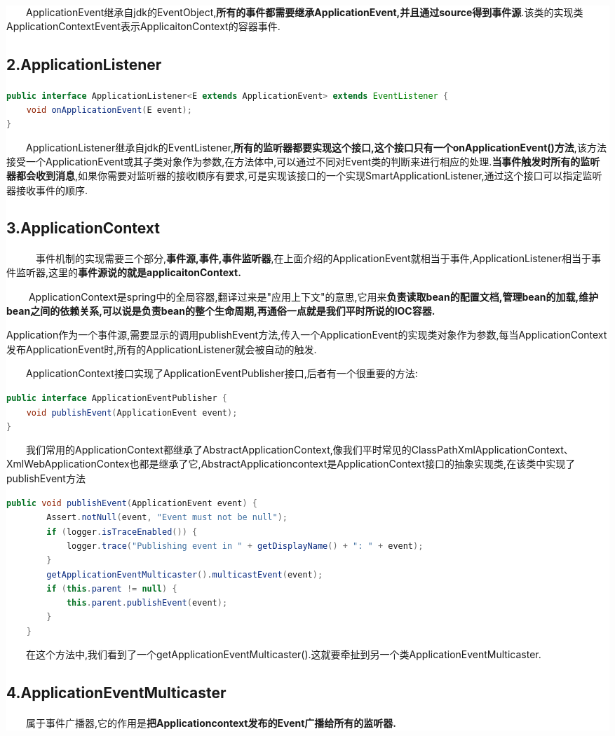 　　ApplicationEvent继承自jdk的EventObject,**所有的事件都需要继承ApplicationEvent,并且通过source得到事件源**.该类的实现类ApplicationContextEvent表示ApplicaitonContext的容器事件.

## 2.ApplicationListener

```java
public interface ApplicationListener<E extends ApplicationEvent> extends EventListener {
    void onApplicationEvent(E event);
}
```

　　ApplicationListener继承自jdk的EventListener,**所有的监听器都要实现这个接口,这个接口只有一个onApplicationEvent()方法**,该方法接受一个ApplicationEvent或其子类对象作为参数,在方法体中,可以通过不同对Event类的判断来进行相应的处理.**当事件触发时所有的监听器都会收到消息**,如果你需要对监听器的接收顺序有要求,可是实现该接口的一个实现SmartApplicationListener,通过这个接口可以指定监听器接收事件的顺序.

## 3.ApplicationContext

　　　事件机制的实现需要三个部分,**事件源,事件,事件监听器**,在上面介绍的ApplicationEvent就相当于事件,ApplicationListener相当于事件监听器,这里的**事件源说的就是applicaitonContext.**

　　 ApplicationContext是spring中的全局容器,翻译过来是"应用上下文"的意思,它用来**负责读取bean的配置文档,管理bean的加载,维护bean之间的依赖关系,可以说是负责bean的整个生命周期,再通俗一点就是我们平时所说的IOC容器.**　

​      Application作为一个事件源,需要显示的调用publishEvent方法,传入一个ApplicationEvent的实现类对象作为参数,每当ApplicationContext发布ApplicationEvent时,所有的ApplicationListener就会被自动的触发.

　　ApplicationContext接口实现了ApplicationEventPublisher接口,后者有一个很重要的方法:

```java
public interface ApplicationEventPublisher {
    void publishEvent(ApplicationEvent event);
}
```

　　我们常用的ApplicationContext都继承了AbstractApplicationContext,像我们平时常见的ClassPathXmlApplicationContext、XmlWebApplicationContex也都是继承了它,AbstractApplicationcontext是ApplicationContext接口的抽象实现类,在该类中实现了publishEvent方法

```java
public void publishEvent(ApplicationEvent event) {
        Assert.notNull(event, "Event must not be null");
        if (logger.isTraceEnabled()) {
            logger.trace("Publishing event in " + getDisplayName() + ": " + event);
        }
        getApplicationEventMulticaster().multicastEvent(event);
        if (this.parent != null) {
            this.parent.publishEvent(event);
        }
    }
```

　　在这个方法中,我们看到了一个getApplicationEventMulticaster().这就要牵扯到另一个类ApplicationEventMulticaster.

## 4.ApplicationEventMulticaster

　　属于事件广播器,它的作用是**把Applicationcontext发布的Event广播给所有的监听器.**
